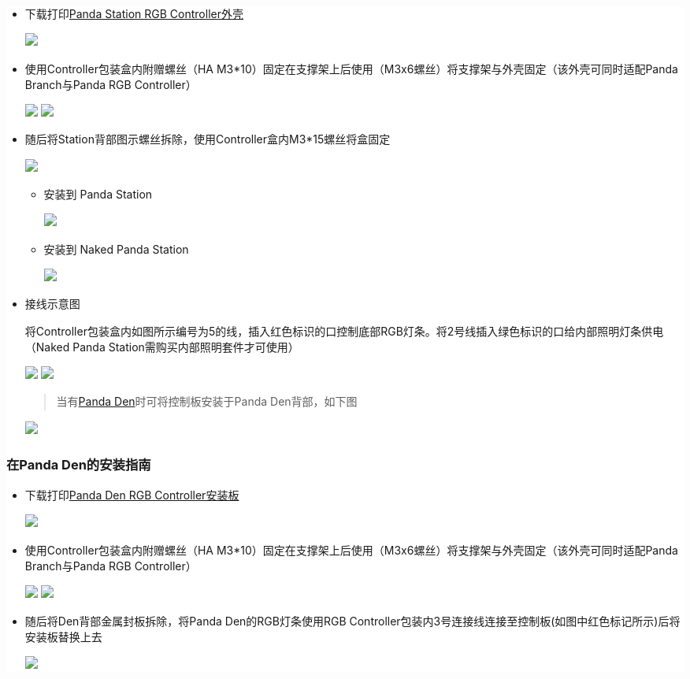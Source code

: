 * 下载打印[Panda Station RGB Controller外壳](https://github.com/bigtreetech/PandaRGBController/blob/master/Print_Files/Panda%20Station%20RGB%20Controller%20Mounting%20Case.stp)

    <img src=img/PandaRGBController/shell_station.png width="300"/>

* 使用Controller包装盒内附赠螺丝（HA M3*10）固定在支撑架上后使用（M3x6螺丝）将支撑架与外壳固定（该外壳可同时适配Panda Branch与Panda RGB Controller）

    <img src=img/PandaRGBController/install_1.png width="600"/>

    <img src=img/PandaRGBController/install_2.png width="600"/>

* 随后将Station背部图示螺丝拆除，使用Controller盒内M3*15螺丝将盒固定

    <img src=img/PandaRGBController/install_3.png width="600"/>

    * 安装到 Panda Station

        <img src=img/PandaRGBController/install_4.png width="600"/>

    * 安装到 Naked Panda Station

        <img src=img/PandaRGBController/install_5.png width="600"/>

* 接线示意图

    将Controller包装盒内如图所示编号为5的线，插入红色标识的口控制底部RGB灯条。将2号线插入绿色标识的口给内部照明灯条供电（Naked Panda Station需购买内部照明套件才可使用）

    <img src=img/PandaRGBController/install_6.png width="600"/>

    <img src=img/PandaRGBController/install_7.png width="600"/>

    > 当有[Panda Den](https://bttwiki.com/Panda_Den.html)时可将控制板安装于Panda Den背部，如下图

    <img src=img/PandaRGBController/install_8.png width="600"/>

### 在Panda Den的安装指南

* 下载打印[Panda Den RGB Controller安装板](https://github.com/bigtreetech/PandaRGBController/blob/master/Print_Files/Panda%20Den%20RGB%20Controller%20installation%20back%20panel.stl)

    <img src=img/PandaRGBController/shell_den.png width="300"/>

* 使用Controller包装盒内附赠螺丝（HA M3*10）固定在支撑架上后使用（M3x6螺丝）将支撑架与外壳固定（该外壳可同时适配Panda Branch与Panda RGB Controller）

    <img src=img/PandaRGBController/install_1.png width="600"/>

    <img src=img/PandaRGBController/install_9.png width="600"/>

* 随后将Den背部金属封板拆除，将Panda Den的RGB灯条使用RGB Controller包装内3号连接线连接至控制板(如图中红色标记所示)后将安装板替换上去

    <img src=img/PandaRGBController/install_6.png width="600"/>
